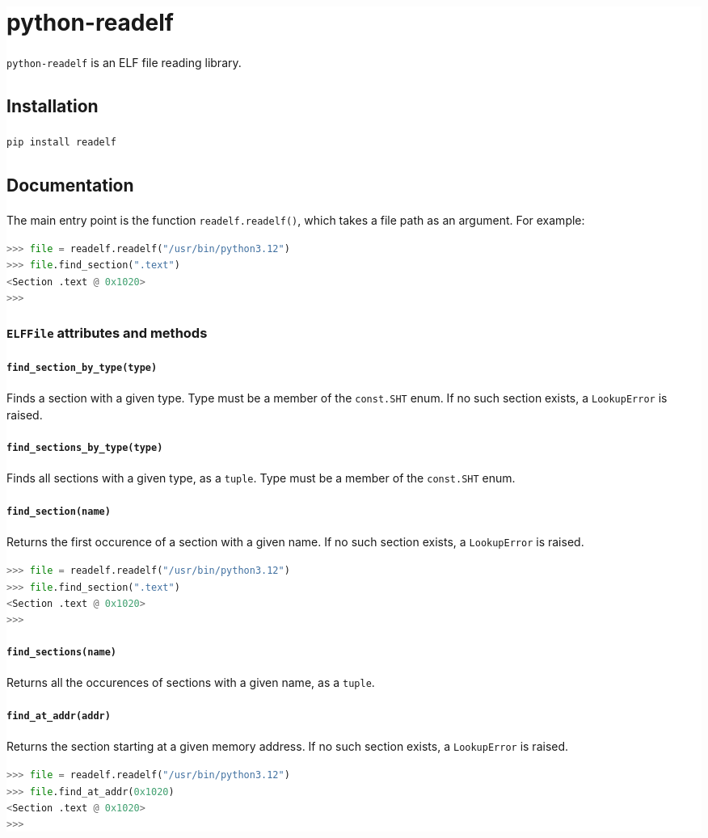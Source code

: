 # python-readelf
`python-readelf` is an ELF file reading library.

## Installation

```
pip install readelf
```
## Documentation

The main entry point is the function `readelf.readelf()`, which takes a file path as an argument.
For example:

```python
>>> file = readelf.readelf("/usr/bin/python3.12")
>>> file.find_section(".text")
<Section .text @ 0x1020>
>>> 
```
### `ELFFile` attributes and methods

#### `find_section_by_type(type)`
Finds a section with a given type.
Type must be a member of the `const.SHT` enum.
If no such section exists, a `LookupError` is raised.
#### `find_sections_by_type(type)`
Finds all sections with a given type, as a `tuple`.
Type must be a member of the `const.SHT` enum.
#### `find_section(name)`
Returns the first occurence of a section with a given name.
If no such section exists, a `LookupError` is raised.

```python
>>> file = readelf.readelf("/usr/bin/python3.12")
>>> file.find_section(".text")
<Section .text @ 0x1020>
>>> 
```

#### `find_sections(name)`

Returns all the occurences of sections with a given name, as a `tuple`.

#### `find_at_addr(addr)`

Returns the section starting at a given memory address. If no such section exists, a `LookupError` is raised.

```python
>>> file = readelf.readelf("/usr/bin/python3.12")
>>> file.find_at_addr(0x1020)
<Section .text @ 0x1020>
>>>
``` 
